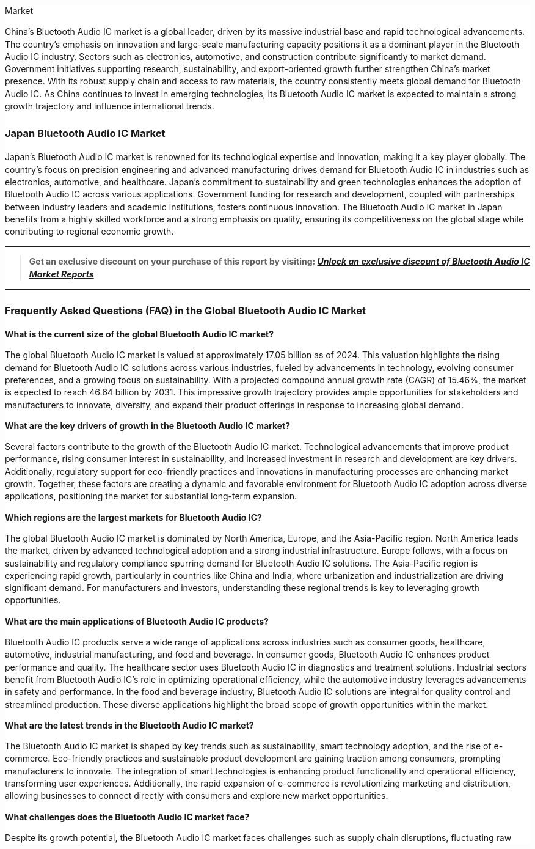 Market</h3><p>China&rsquo;s Bluetooth Audio IC market is a global leader, driven by its massive industrial base and rapid technological advancements. The country&rsquo;s emphasis on innovation and large-scale manufacturing capacity positions it as a dominant player in the Bluetooth Audio IC industry. Sectors such as electronics, automotive, and construction contribute significantly to market demand. Government initiatives supporting research, sustainability, and export-oriented growth further strengthen China&rsquo;s market presence. With its robust supply chain and access to raw materials, the country consistently meets global demand for Bluetooth Audio IC. As China continues to invest in emerging technologies, its Bluetooth Audio IC market is expected to maintain a strong growth trajectory and influence international trends.</p><h3>Japan Bluetooth Audio IC Market</h3><p>Japan&rsquo;s Bluetooth Audio IC market is renowned for its technological expertise and innovation, making it a key player globally. The country&rsquo;s focus on precision engineering and advanced manufacturing drives demand for Bluetooth Audio IC in industries such as electronics, automotive, and healthcare. Japan&rsquo;s commitment to sustainability and green technologies enhances the adoption of Bluetooth Audio IC across various applications. Government funding for research and development, coupled with partnerships between industry leaders and academic institutions, fosters continuous innovation. The Bluetooth Audio IC market in Japan benefits from a highly skilled workforce and a strong emphasis on quality, ensuring its competitiveness on the global stage while contributing to regional economic growth.</p><hr /><blockquote><p><strong>Get an exclusive discount on your purchase of this report by visiting: <em><a href="://marketresearchpulse.com/ask-for-discount/96979?utm_source=Github&amp;utm_medium=020">Unlock an exclusive discount of Bluetooth Audio IC Market Reports</a></em>&nbsp;</strong></p></blockquote><hr /><h3>Frequently Asked Questions (FAQ) in the Global Bluetooth Audio IC Market</h3><p><strong>What is the current size of the global Bluetooth Audio IC market?</strong></p><p>The global Bluetooth Audio IC market is valued at approximately 17.05 billion as of 2024. This valuation highlights the rising demand for Bluetooth Audio IC solutions across various industries, fueled by advancements in technology, evolving consumer preferences, and a growing focus on sustainability. With a projected compound annual growth rate (CAGR) of 15.46%, the market is expected to reach 46.64 billion by 2031. This impressive growth trajectory provides ample opportunities for stakeholders and manufacturers to innovate, diversify, and expand their product offerings in response to increasing global demand.</p><p><strong>What are the key drivers of growth in the Bluetooth Audio IC market?</strong></p><p>Several factors contribute to the growth of the Bluetooth Audio IC market. Technological advancements that improve product performance, rising consumer interest in sustainability, and increased investment in research and development are key drivers. Additionally, regulatory support for eco-friendly practices and innovations in manufacturing processes are enhancing market growth. Together, these factors are creating a dynamic and favorable environment for Bluetooth Audio IC adoption across diverse applications, positioning the market for substantial long-term expansion.</p><p><strong>Which regions are the largest markets for Bluetooth Audio IC?</strong></p><p>The global Bluetooth Audio IC market is dominated by North America, Europe, and the Asia-Pacific region. North America leads the market, driven by advanced technological adoption and a strong industrial infrastructure. Europe follows, with a focus on sustainability and regulatory compliance spurring demand for Bluetooth Audio IC solutions. The Asia-Pacific region is experiencing rapid growth, particularly in countries like China and India, where urbanization and industrialization are driving significant demand. For manufacturers and investors, understanding these regional trends is key to leveraging growth opportunities.</p><p><strong>What are the main applications of Bluetooth Audio IC products?</strong></p><p>Bluetooth Audio IC products serve a wide range of applications across industries such as consumer goods, healthcare, automotive, industrial manufacturing, and food and beverage. In consumer goods, Bluetooth Audio IC enhances product performance and quality. The healthcare sector uses Bluetooth Audio IC in diagnostics and treatment solutions. Industrial sectors benefit from Bluetooth Audio IC&rsquo;s role in optimizing operational efficiency, while the automotive industry leverages advancements in safety and performance. In the food and beverage industry, Bluetooth Audio IC solutions are integral for quality control and streamlined production. These diverse applications highlight the broad scope of growth opportunities within the market.</p><p><strong>What are the latest trends in the Bluetooth Audio IC market?</strong></p><p>The Bluetooth Audio IC market is shaped by key trends such as sustainability, smart technology adoption, and the rise of e-commerce. Eco-friendly practices and sustainable product development are gaining traction among consumers, prompting manufacturers to innovate. The integration of smart technologies is enhancing product functionality and operational efficiency, transforming user experiences. Additionally, the rapid expansion of e-commerce is revolutionizing marketing and distribution, allowing businesses to connect directly with consumers and explore new market opportunities.</p><p><strong>What challenges does the Bluetooth Audio IC market face?</strong></p><p>Despite its growth potential, the Bluetooth Audio IC market faces challenges such as supply chain disruptions, fluctuating raw